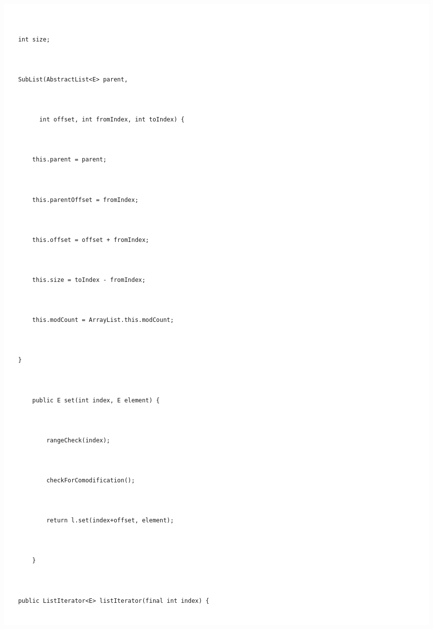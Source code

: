 ```



    int size;



    SubList(AbstractList<E> parent,



          int offset, int fromIndex, int toIndex) {



        this.parent = parent;



        this.parentOffset = fromIndex;



        this.offset = offset + fromIndex;



        this.size = toIndex - fromIndex;



        this.modCount = ArrayList.this.modCount;



    }



        public E set(int index, E element) {



            rangeCheck(index);



            checkForComodification();



            return l.set(index+offset, element);



        }



    public ListIterator<E> listIterator(final int index) {



```